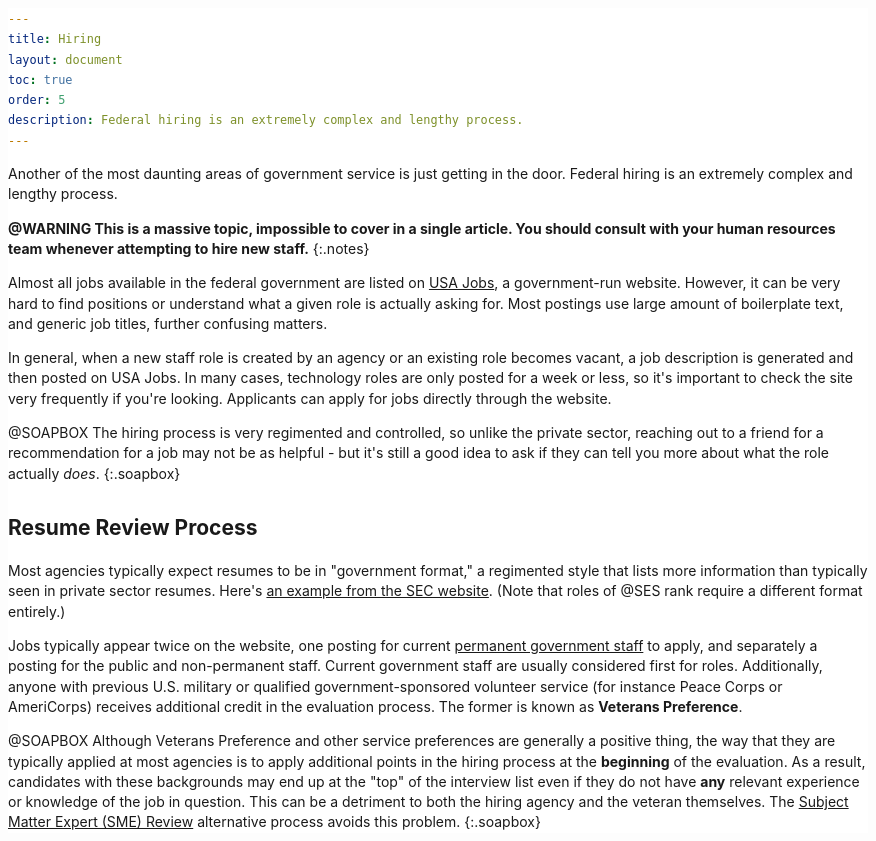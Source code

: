 ```yaml
---
title: Hiring
layout: document
toc: true
order: 5
description: Federal hiring is an extremely complex and lengthy process.
---
```


Another of the most daunting areas of government service is just getting in the door. Federal hiring is an extremely complex and lengthy process.

**@WARNING This is a massive topic, impossible to cover in a single article. You should consult with your human resources team whenever attempting to hire new staff.**
{:.notes}

Almost all jobs available in the federal government are listed on [USA Jobs](https://www.usajobs.gov/), a government-run website. However, it can be very hard to find positions or understand what a given role is actually asking for. Most postings use large amount of boilerplate text, and generic job titles, further confusing matters.

In general, when a new staff role is created by an agency or an existing role becomes vacant, a job description is generated and then posted on USA Jobs. In many cases, technology roles are only posted for a week or less, so it's important to check the site very frequently if you're looking. Applicants can apply for jobs directly through the website.

@SOAPBOX The hiring process is very regimented and controlled, so unlike the private sector, reaching out to a friend for a recommendation for a job may not be as helpful - but it's still a good idea to ask if they can tell you more about what the role actually _does_.
{:.soapbox}

## Resume Review Process

Most agencies typically expect resumes to be in "government format," a regimented style that lists more information than typically seen in private sector resumes. Here's [an example from the SEC website](https://www.sec.gov/jobs/sample-resume/sample-resume.pdf). (Note that roles of @SES rank require a different format entirely.)

Jobs typically appear twice on the website, one posting for current [permanent government staff](#permanent-staff) to apply, and separately a posting for the public and non-permanent staff. Current government staff are usually considered first for roles. Additionally, anyone with previous U.S. military or qualified government-sponsored volunteer service (for instance Peace Corps or AmeriCorps) receives additional credit in the evaluation process. The former is known as **Veterans Preference**.

@SOAPBOX Although Veterans Preference and other service preferences are generally a positive thing, the way that they are typically applied at most agencies is to apply additional points in the hiring process at the **beginning** of the evaluation. As a result, candidates with these backgrounds may end up at the "top" of the interview list even if they do not have **any** relevant experience or knowledge of the job in question. This can be a detriment to both the hiring agency and the veteran themselves. The [Subject Matter Expert (SME) Review](#sme-review) alternative process avoids this problem.
{:.soapbox}
